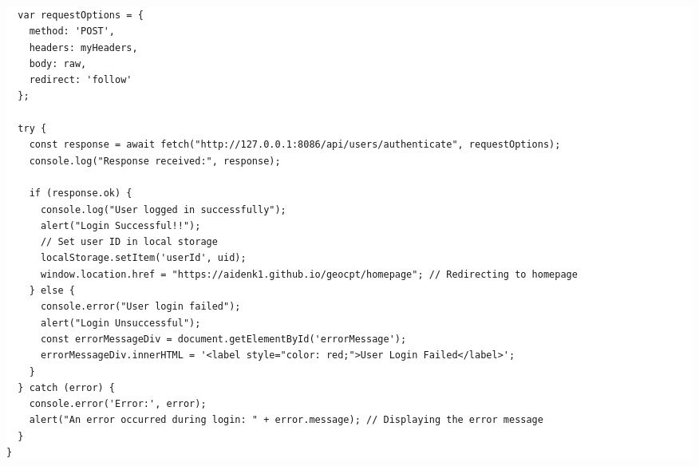       var requestOptions = {
        method: 'POST',
        headers: myHeaders,
        body: raw,
        redirect: 'follow'
      };

      try {
        const response = await fetch("http://127.0.0.1:8086/api/users/authenticate", requestOptions);
        console.log("Response received:", response); 

        if (response.ok) {
          console.log("User logged in successfully");
          alert("Login Successful!!");
          // Set user ID in local storage
          localStorage.setItem('userId', uid);
          window.location.href = "https://aidenk1.github.io/geocpt/homepage"; // Redirecting to homepage
        } else {
          console.error("User login failed");
          alert("Login Unsuccessful");
          const errorMessageDiv = document.getElementById('errorMessage');
          errorMessageDiv.innerHTML = '<label style="color: red;">User Login Failed</label>';
        }
      } catch (error) {
        console.error('Error:', error);
        alert("An error occurred during login: " + error.message); // Displaying the error message
      }
    }
  </script>
</body>
</html>
